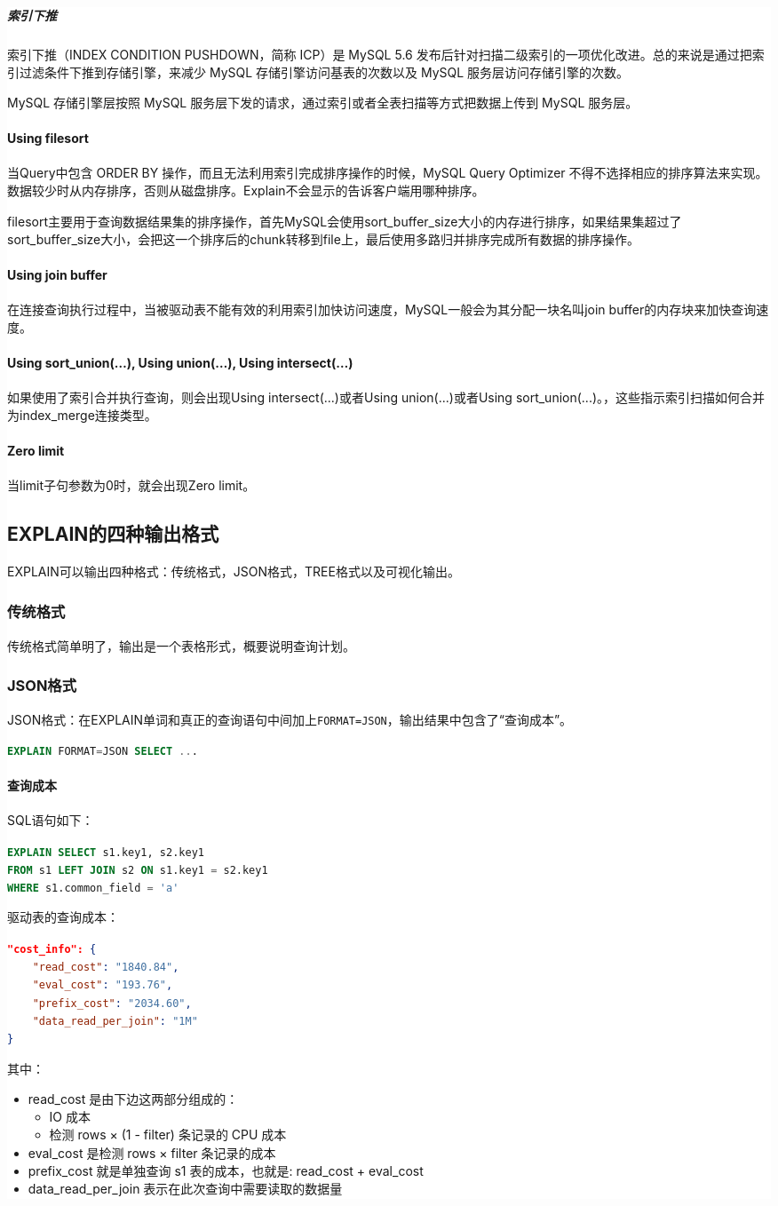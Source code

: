 ##### 索引下推
索引下推（INDEX CONDITION PUSHDOWN，简称 ICP）是 MySQL 5.6 发布后针对扫描二级索引的一项优化改进。总的来说是通过把索引过滤条件下推到存储引擎，来减少 MySQL 存储引擎访问基表的次数以及 MySQL 服务层访问存储引擎的次数。

MySQL 存储引擎层按照 MySQL 服务层下发的请求，通过索引或者全表扫描等方式把数据上传到 MySQL 服务层。

#### Using filesort
当Query中包含 ORDER BY 操作，而且无法利用索引完成排序操作的时候，MySQL Query Optimizer 不得不选择相应的排序算法来实现。数据较少时从内存排序，否则从磁盘排序。Explain不会显示的告诉客户端用哪种排序。

filesort主要用于查询数据结果集的排序操作，首先MySQL会使用sort_buffer_size大小的内存进行排序，如果结果集超过了sort_buffer_size大小，会把这一个排序后的chunk转移到file上，最后使用多路归并排序完成所有数据的排序操作。

#### Using join buffer 
在连接查询执行过程中，当被驱动表不能有效的利用索引加快访问速度，MySQL一般会为其分配一块名叫join buffer的内存块来加快查询速度。

#### Using sort_union(…), Using union(…), Using intersect(…)
如果使用了索引合并执行查询，则会出现Using intersect(...)或者Using union(...)或者Using sort_union(...)。，这些指示索引扫描如何合并为index_merge连接类型。

#### Zero limit
当limit子句参数为0时，就会出现Zero limit。



## EXPLAIN的四种输出格式
EXPLAIN可以输出四种格式：传统格式，JSON格式，TREE格式以及可视化输出。

### 传统格式
传统格式简单明了，输出是一个表格形式，概要说明查询计划。

### JSON格式
JSON格式：在EXPLAIN单词和真正的查询语句中间加上`FORMAT=JSON`，输出结果中包含了“查询成本”。
```SQL
EXPLAIN FORMAT=JSON SELECT ...
```

#### 查询成本
SQL语句如下：
```SQL
EXPLAIN SELECT s1.key1, s2.key1
FROM s1 LEFT JOIN s2 ON s1.key1 = s2.key1
WHERE s1.common_field = 'a'
```

驱动表的查询成本：
```JSON
"cost_info": {
    "read_cost": "1840.84",
    "eval_cost": "193.76",
    "prefix_cost": "2034.60",
    "data_read_per_join": "1M"
}
```
其中：
* read_cost 是由下边这两部分组成的：
  * IO 成本
  * 检测 rows × (1 - filter) 条记录的 CPU 成本
* eval_cost 是检测 rows × filter 条记录的成本
* prefix_cost 就是单独查询 s1 表的成本，也就是: read_cost + eval_cost
* data_read_per_join 表示在此次查询中需要读取的数据量
